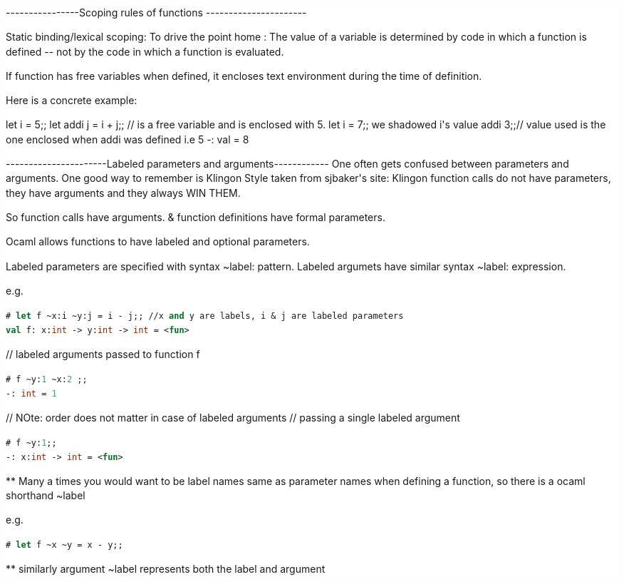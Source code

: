 ----------------Scoping rules of functions ----------------------

Static binding/lexical scoping:
To drive the point home :
The value of a variable is determined by code in which a function
is defined -- not by the code in which a function is evaluated.

If function has free variables when defined, it encloses
text environment during the time of definition.

Here is a concrete example:

let i = 5;;
let addi j = i + j;; // is a free variable and is enclosed with 5.
let i = 7;; we shadowed i's value
addi 3;;// value used is the one enclosed when addi was defined i.e 5
-: val = 8

----------------------Labeled parameters and arguments------------
One often gets confused between parameters and arguments.
One good way to remember is Klingon Style taken from sjbaker's site:
Klingon function calls do not have parameters, they have arguments
and they always WIN THEM.

So function calls have arguments.
& function definitions have formal parameters.

Ocaml allows functions to have labeled and optional parameters.

Labeled parameters are specified with syntax ~label: pattern.
Labeled argumets have similar syntax ~label: expression.

e.g.
```ocaml
# let f ~x:i ~y:j = i - j;; //x and y are labels, i & j are labeled parameters
val f: x:int -> y:int -> int = <fun>
```

// labeled arguments passed to function f
```ocaml
# f ~y:1 ~x:2 ;;
-: int = 1
```
// NOte: order does not matter in case of labeled arguments
// passing a single labeled argument
```ocaml
# f ~y:1;;
-: x:int -> int = <fun>
```
** Many a times you would want to be label names same as parameter
names when defining a function, so there is a ocaml shorthand ~label

e.g.
```ocaml
# let f ~x ~y = x - y;;
```
** similarly argument ~label represents both the label and argument
